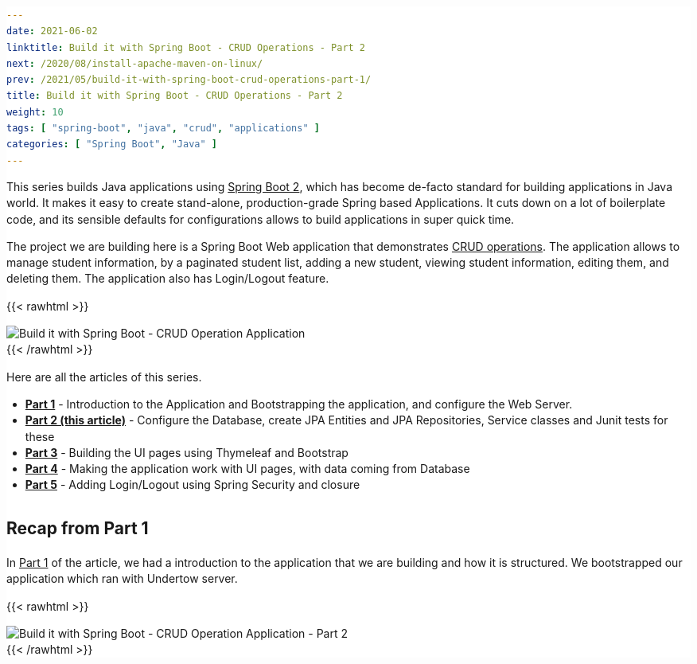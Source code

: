 ```yaml
---
date: 2021-06-02
linktitle: Build it with Spring Boot - CRUD Operations - Part 2
next: /2020/08/install-apache-maven-on-linux/
prev: /2021/05/build-it-with-spring-boot-crud-operations-part-1/
title: Build it with Spring Boot - CRUD Operations - Part 2
weight: 10
tags: [ "spring-boot", "java", "crud", "applications" ]
categories: [ "Spring Boot", "Java" ]
---
```



This series builds Java applications using [Spring Boot 2][1], which has become de-facto standard for building applications in Java world. It makes it easy to create stand-alone, production-grade Spring based Applications. It cuts down on a lot of boilerplate code, and its sensible defaults for configurations allows to build applications in super quick time.

The project we are building here is a Spring Boot Web application that demonstrates [CRUD operations][2]. The application allows to manage student information, by a paginated student list, adding a new student, viewing student information, editing them, and deleting them. The application also has Login/Logout feature.

{{< rawhtml >}}
<div class="image">
    <img src="/images/2021/05/build-it-with-spring-boot-crud.gif" alt="Build it with Spring Boot - CRUD Operation Application" />
</div>
{{< /rawhtml >}}

Here are all the articles of this series.

- [**Part 1**][3] - Introduction to the Application and Bootstrapping the application, and configure the Web Server.
- [**Part 2 (this article)**][33] - Configure the Database, create JPA Entities and JPA Repositories, Service classes and Junit tests for these
- [**Part 3**][34] - Building the UI pages using Thymeleaf and Bootstrap
- [**Part 4**][20] - Making the application work with UI pages, with data coming from Database
- [**Part 5**][35] - Adding Login/Logout using Spring Security and closure





## Recap from Part 1

In [Part 1][3] of the article, we had a introduction to the application that we are building and how it is structured. We bootstrapped our application which ran with Undertow server.

{{< rawhtml >}}
<div class="image">
    <img src="/images/2021/06/spring-boot-crud-operations-part2.png" alt="Build it with Spring Boot - CRUD Operation Application - Part 2" />
</div>
{{< /rawhtml >}}


  [1]: https://spring.io/projects/spring-boot
  [2]: https://en.wikipedia.org/wiki/Create,_read,_update_and_delete
  [3]: /2021/05/build-it-with-spring-boot-crud-operations-part-1/
  [4]: https://en.wikipedia.org/wiki/Class_diagram
  [5]: https://en.wikipedia.org/wiki/Entity%E2%80%93relationship_model
  [6]: https://en.wikipedia.org/wiki/Use_case
  [7]: https://h2database.com/html/main.html
  [8]: https://mvnrepository.com/
  [9]: /2020/08/maven-dependency-scopes/
 [10]: https://docs.spring.io/spring-boot/docs/current/reference/html/auto-configuration-classes.html#auto-configuration-classes.core
 [11]: https://h2database.com/html/cheatSheet.html
 [12]: https://docs.spring.io/spring-boot/docs/current/reference/html/application-properties.html
 [13]: https://projectlombok.org
 [14]: https://objectcomputing.com/resources/publications/sett/january-2010-reducing-boilerplate-code-with-project-lombok
 [15]: #model-classes-and-usecases
 [16]: https://docs.spring.io/spring-data/jpa/docs/current/reference/html/#repositories
 [17]: https://docs.spring.io/spring-framework/docs/current/javadoc-api/org/springframework/stereotype/Repository.html
 [18]: https://docs.spring.io/spring-framework/docs/current/reference/html/core.html#beans-factory-collaborators
 [19]: https://docs.spring.io/spring-framework/docs/current/javadoc-api/org/springframework/stereotype/Service.html
 [20]: /2021/06/build-it-with-spring-boot-crud-operations-part-4/
 [21]: https://junit.org/junit5/
 [22]: https://start.spring.io/
 [23]: https://assertj.github.io/doc/
 [24]: https://site.mockito.org
 [25]: https://docs.spring.io/spring-boot/docs/current/reference/html/features.html#features.testing.spring-boot-applications.autoconfigured-spring-data-jpa
 [26]: https://github.com/spring-projects/spring-boot/blob/main/spring-boot-project/spring-boot-test-autoconfigure/src/main/java/org/springframework/boot/test/autoconfigure/orm/jpa/TestEntityManager.java
 [27]: https://docs.spring.io/spring-boot/docs/current/reference/html/features.html#features.testing.spring-boot-applications.mocking-beans
 [28]: https://javadoc.io/doc/org.mockito/mockito-core/latest/org/mockito/BDDMockito.html
 [29]: https://docs.spring.io/spring-boot/docs/current/reference/html/application-properties.html#application-properties.data.spring.jpa.show-sql
 [30]: https://docs.spring.io/spring-boot/docs/current/reference/html/features.html#features.spring-application.command-line-runner
 [31]: https://docs.spring.io/spring-boot/docs/current/reference/html/application-properties.html#application-properties.data.spring.h2.console.path
 [32]: https://github.com/the-code-journal/build-it-with-spring-boot/tree/main/01-mvc-jpa-thymeleaf/part02
 [33]: /2021/06/build-it-with-spring-boot-crud-operations-part-2/
 [34]: /2021/06/build-it-with-spring-boot-crud-operations-part-3/
 [35]: /2021/06/build-it-with-spring-boot-crud-operations-part-5/
 [36]: https://docs.spring.io/spring-data/commons/docs/current/api/org/springframework/data/repository/Repository.html
 [37]: https://docs.spring.io/spring-data/commons/docs/current/api/org/springframework/data/repository/CrudRepository.html
 [38]: https://docs.spring.io/spring-data/commons/docs/current/api/org/springframework/data/repository/PagingAndSortingRepository.html
 [39]: https://docs.spring.io/spring-data/jpa/docs/current/api/org/springframework/data/jpa/repository/JpaRepository.html